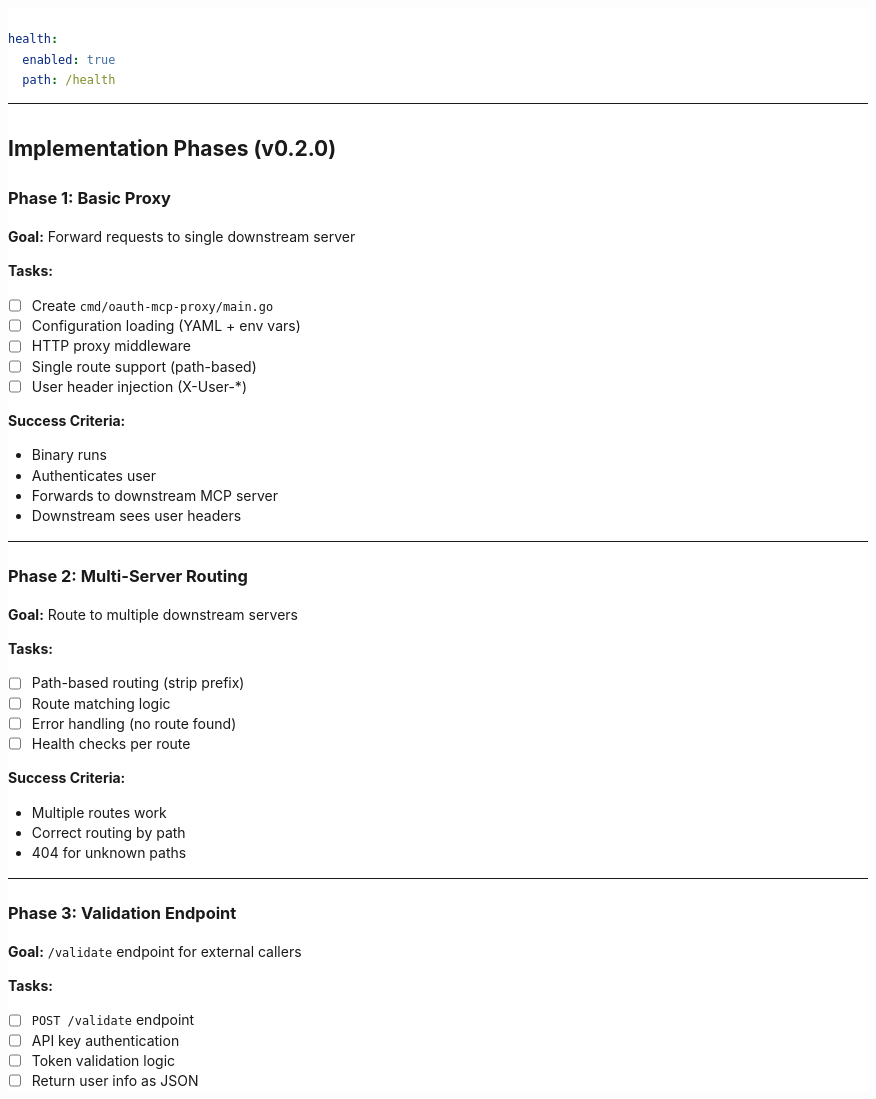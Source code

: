```yaml

health:
  enabled: true
  path: /health
```

---

## Implementation Phases (v0.2.0)

### Phase 1: Basic Proxy

**Goal:** Forward requests to single downstream server

**Tasks:**
- [ ] Create `cmd/oauth-mcp-proxy/main.go`
- [ ] Configuration loading (YAML + env vars)
- [ ] HTTP proxy middleware
- [ ] Single route support (path-based)
- [ ] User header injection (X-User-*)

**Success Criteria:**
- Binary runs
- Authenticates user
- Forwards to downstream MCP server
- Downstream sees user headers

---

### Phase 2: Multi-Server Routing

**Goal:** Route to multiple downstream servers

**Tasks:**
- [ ] Path-based routing (strip prefix)
- [ ] Route matching logic
- [ ] Error handling (no route found)
- [ ] Health checks per route

**Success Criteria:**
- Multiple routes work
- Correct routing by path
- 404 for unknown paths

---

### Phase 3: Validation Endpoint

**Goal:** `/validate` endpoint for external callers

**Tasks:**
- [ ] `POST /validate` endpoint
- [ ] API key authentication
- [ ] Token validation logic
- [ ] Return user info as JSON
